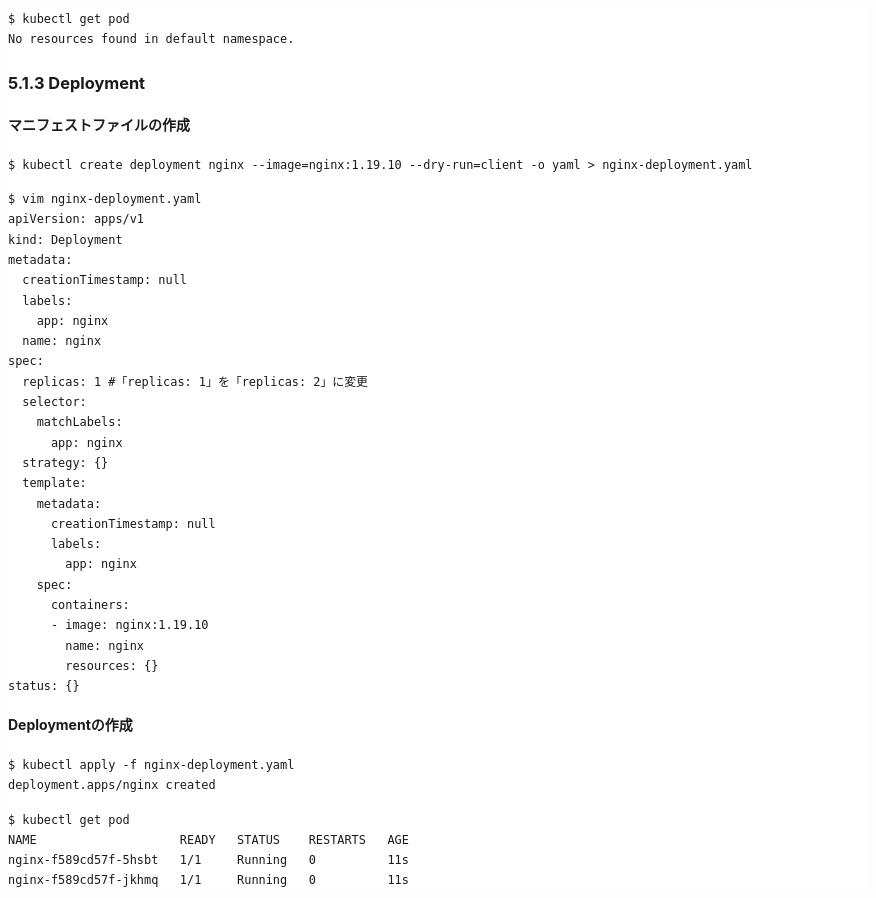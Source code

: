 ```kubectlコマンド
$ kubectl get pod
No resources found in default namespace.
```

### 5.1.3 Deployment

#### マニフェストファイルの作成

```kubectlコマンド
$ kubectl create deployment nginx --image=nginx:1.19.10 --dry-run=client -o yaml > nginx-deployment.yaml
```

```kubectlコマンド
$ vim nginx-deployment.yaml
apiVersion: apps/v1
kind: Deployment
metadata:
  creationTimestamp: null
  labels:
    app: nginx
  name: nginx
spec:
  replicas: 1 #「replicas: 1」を「replicas: 2」に変更
  selector:
    matchLabels:
      app: nginx
  strategy: {}
  template:
    metadata:
      creationTimestamp: null
      labels:
        app: nginx
    spec:
      containers:
      - image: nginx:1.19.10
        name: nginx
        resources: {}
status: {}
```

#### Deploymentの作成

```kubectlコマンド
$ kubectl apply -f nginx-deployment.yaml
deployment.apps/nginx created
```

```kubectlコマンド
$ kubectl get pod
NAME                    READY   STATUS    RESTARTS   AGE
nginx-f589cd57f-5hsbt   1/1     Running   0          11s
nginx-f589cd57f-jkhmq   1/1     Running   0          11s
```

